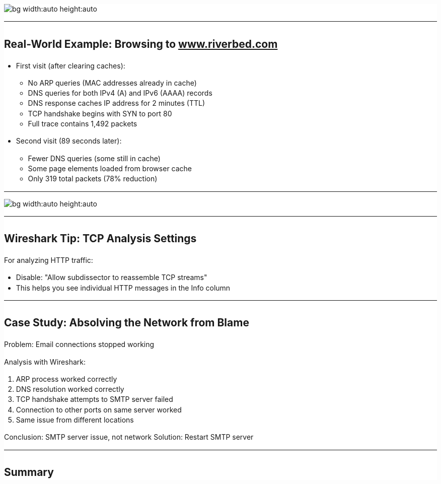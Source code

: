 ![bg width:auto height:auto](https://cdn.markslides.ai/users/1280/images/LiaiwXV-AwCgudMY6i666)



---

## Real-World Example: Browsing to www.riverbed.com



- First visit (after clearing caches):
  - No ARP queries (MAC addresses already in cache)
  - DNS queries for both IPv4 (A) and IPv6 (AAAA) records
  - DNS response caches IP address for 2 minutes (TTL)
  - TCP handshake begins with SYN to port 80
  - Full trace contains 1,492 packets

- Second visit (89 seconds later):
  - Fewer DNS queries (some still in cache)
  - Some page elements loaded from browser cache
  - Only 319 total packets (78% reduction)
    
---




![bg width:auto height:auto](https://cdn.markslides.ai/users/1280/images/fP5CA2h4tVbXsH9zkycrK)

---

## Wireshark Tip: TCP Analysis Settings

For analyzing HTTP traffic:
- Disable: "Allow subdissector to reassemble TCP streams"
- This helps you see individual HTTP messages in the Info column

---

## Case Study: Absolving the Network from Blame

Problem: Email connections stopped working

Analysis with Wireshark:
1. ARP process worked correctly
2. DNS resolution worked correctly
3. TCP handshake attempts to SMTP server failed
4. Connection to other ports on same server worked
5. Same issue from different locations

Conclusion: SMTP server issue, not network
Solution: Restart SMTP server

---

## Summary
